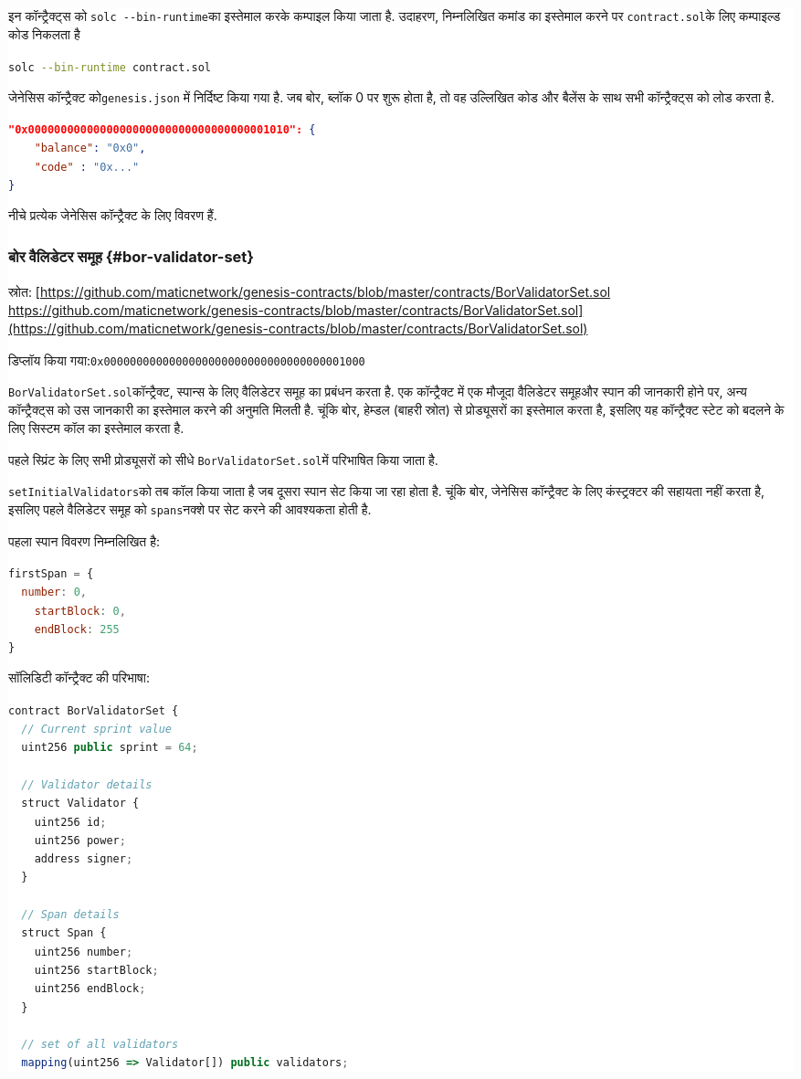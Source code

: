 इन कॉन्ट्रैक्ट्स को `solc --bin-runtime`का इस्तेमाल करके कम्पाइल किया जाता है. उदाहरण, निम्नलिखित कमांड का इस्तेमाल करने पर `contract.sol`के लिए कम्पाइल्ड कोड निकलता है

```bash
solc --bin-runtime contract.sol
```

जेनेसिस कॉन्ट्रैक्ट को`genesis.json` में निर्दिष्ट किया गया है. जब बोर, ब्लॉक 0 पर शुरू होता है, तो वह उल्लिखित कोड और बैलेंस के साथ सभी कॉन्ट्रैक्ट्स को लोड करता है.

```json
"0x0000000000000000000000000000000000001010": {
	"balance": "0x0",
	"code" : "0x..."
}
```

नीचे प्रत्येक जेनेसिस कॉन्ट्रैक्ट के लिए विवरण हैं.

### बोर वैलिडेटर समूह {#bor-validator-set}

स्रोत: [https://github.com/maticnetwork/genesis-contracts/blob/master/contracts/BorValidatorSet.sol https://github.com/maticnetwork/genesis-contracts/blob/master/contracts/BorValidatorSet.sol](https://github.com/maticnetwork/genesis-contracts/blob/master/contracts/BorValidatorSet.sol)

डिप्लॉय किया गया:`0x0000000000000000000000000000000000001000`

`BorValidatorSet.sol`कॉन्ट्रैक्ट, स्पान्स के लिए वैलिडेटर समूह का प्रबंधन करता है. एक कॉन्ट्रैक्ट में एक मौजूदा वैलिडेटर समूहऔर स्पान की जानकारी होने पर, अन्य कॉन्ट्रैक्ट्स को उस जानकारी का इस्तेमाल करने की अनुमति मिलती है. चूंकि बोर, हेम्डल (बाहरी स्रोत) से प्रोड्यूसरों का इस्तेमाल करता है, इसलिए यह कॉन्ट्रैक्ट स्टेट को बदलने के लिए सिस्टम कॉल का इस्तेमाल करता है.

पहले स्प्रिंट के लिए सभी प्रोड्यूसरों को सीधे `BorValidatorSet.sol`में परिभाषित किया जाता है.

`setInitialValidators`को तब कॉल किया जाता है जब दूसरा स्पान सेट किया जा रहा होता है. चूंकि बोर, जेनेसिस कॉन्ट्रैक्ट के लिए कंस्ट्रक्टर की सहायता नहीं करता है, इसलिए पहले वैलिडेटर समूह को `spans`नक्शे पर सेट करने की आवश्यकता होती है.

पहला स्पान विवरण निम्नलिखित है:

```jsx
firstSpan = {
  number: 0,
	startBlock: 0,
	endBlock: 255
}
```

सॉलिडिटी कॉन्ट्रैक्ट की परिभाषा:

```jsx
contract BorValidatorSet {
  // Current sprint value
  uint256 public sprint = 64;

  // Validator details
  struct Validator {
    uint256 id;
    uint256 power;
    address signer;
  }

  // Span details
  struct Span {
    uint256 number;
    uint256 startBlock;
    uint256 endBlock;
  }

  // set of all validators
  mapping(uint256 => Validator[]) public validators;
```